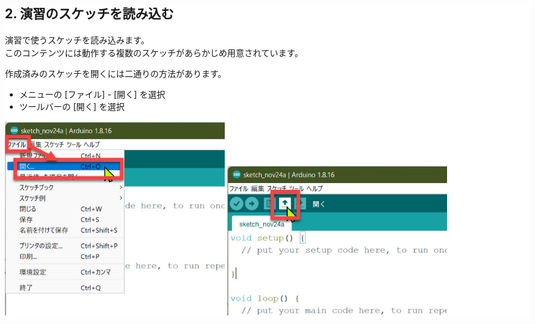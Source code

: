 
## 2. 演習のスケッチを読み込む

演習で使うスケッチを読み込みます。  
このコンテンツには動作する複数のスケッチがあらかじめ用意されています。

作成済みのスケッチを開くには二通りの方法があります。

- メニューの [ファイル] - [開く] を選択
- ツールバーの [開く] を選択

<img src="./images/1_open_sketch.jpg" width="360px" />
<img src="./images/1_open_sketch2.jpg" width="360px" />
